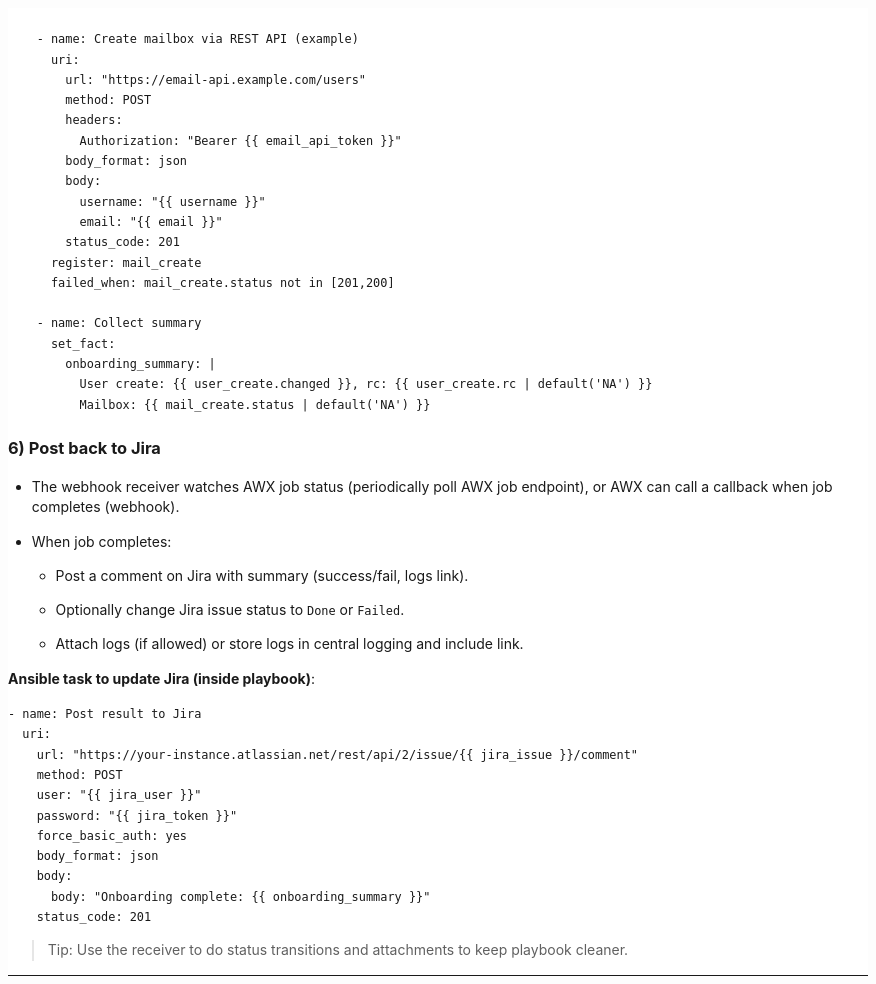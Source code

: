 ```

    - name: Create mailbox via REST API (example)
      uri:
        url: "https://email-api.example.com/users"
        method: POST
        headers:
          Authorization: "Bearer {{ email_api_token }}"
        body_format: json
        body:
          username: "{{ username }}"
          email: "{{ email }}"
        status_code: 201
      register: mail_create
      failed_when: mail_create.status not in [201,200]

    - name: Collect summary
      set_fact:
        onboarding_summary: |
          User create: {{ user_create.changed }}, rc: {{ user_create.rc | default('NA') }}
          Mailbox: {{ mail_create.status | default('NA') }}

```

### 6) Post back to Jira

- The webhook receiver watches AWX job status (periodically poll AWX job endpoint), or AWX can call a callback when job completes (webhook).
    
- When job completes:
    
    - Post a comment on Jira with summary (success/fail, logs link).
        
    - Optionally change Jira issue status to `Done` or `Failed`.
        
    - Attach logs (if allowed) or store logs in central logging and include link.
        

**Ansible task to update Jira (inside playbook)**:

```
- name: Post result to Jira
  uri:
    url: "https://your-instance.atlassian.net/rest/api/2/issue/{{ jira_issue }}/comment"
    method: POST
    user: "{{ jira_user }}"
    password: "{{ jira_token }}"
    force_basic_auth: yes
    body_format: json
    body:
      body: "Onboarding complete: {{ onboarding_summary }}"
    status_code: 201

```

> Tip: Use the receiver to do status transitions and attachments to keep playbook cleaner.

---